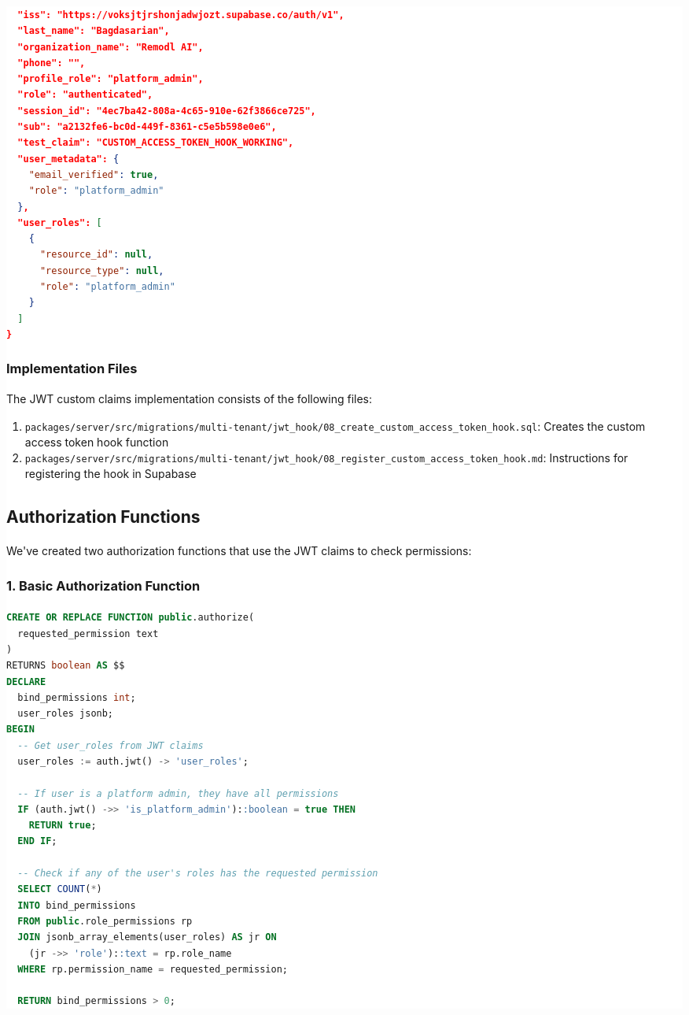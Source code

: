 ```json
  "iss": "https://voksjtjrshonjadwjozt.supabase.co/auth/v1",
  "last_name": "Bagdasarian",
  "organization_name": "Remodl AI",
  "phone": "",
  "profile_role": "platform_admin",
  "role": "authenticated",
  "session_id": "4ec7ba42-808a-4c65-910e-62f3866ce725",
  "sub": "a2132fe6-bc0d-449f-8361-c5e5b598e0e6",
  "test_claim": "CUSTOM_ACCESS_TOKEN_HOOK_WORKING",
  "user_metadata": {
    "email_verified": true,
    "role": "platform_admin"
  },
  "user_roles": [
    {
      "resource_id": null,
      "resource_type": null,
      "role": "platform_admin"
    }
  ]
}
```

### Implementation Files

The JWT custom claims implementation consists of the following files:

1. `packages/server/src/migrations/multi-tenant/jwt_hook/08_create_custom_access_token_hook.sql`: Creates the custom access token hook function
2. `packages/server/src/migrations/multi-tenant/jwt_hook/08_register_custom_access_token_hook.md`: Instructions for registering the hook in Supabase

## Authorization Functions

We've created two authorization functions that use the JWT claims to check permissions:

### 1. Basic Authorization Function

```sql
CREATE OR REPLACE FUNCTION public.authorize(
  requested_permission text
)
RETURNS boolean AS $$
DECLARE
  bind_permissions int;
  user_roles jsonb;
BEGIN
  -- Get user_roles from JWT claims
  user_roles := auth.jwt() -> 'user_roles';
  
  -- If user is a platform admin, they have all permissions
  IF (auth.jwt() ->> 'is_platform_admin')::boolean = true THEN
    RETURN true;
  END IF;
  
  -- Check if any of the user's roles has the requested permission
  SELECT COUNT(*)
  INTO bind_permissions
  FROM public.role_permissions rp
  JOIN jsonb_array_elements(user_roles) AS jr ON 
    (jr ->> 'role')::text = rp.role_name
  WHERE rp.permission_name = requested_permission;
  
  RETURN bind_permissions > 0;
```